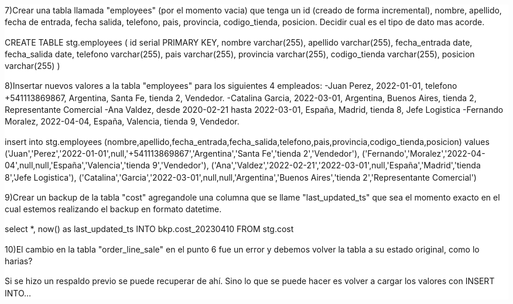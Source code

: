 7)Crear una tabla llamada "employees" (por el momento vacia) que tenga un id (creado de forma incremental), nombre, apellido, fecha de entrada, fecha salida, 
telefono, pais, provincia, codigo_tienda, posicion. Decidir cual es el tipo de dato mas acorde.

CREATE TABLE stg.employees (
    id serial PRIMARY KEY,
    nombre varchar(255),
    apellido varchar(255),
    fecha_entrada date,
    fecha_salida date,
    telefono varchar(255),
    pais varchar(255),
    provincia varchar(255),
    codigo_tienda varchar(255),
    posicion varchar(255)
)

8)Insertar nuevos valores a la tabla "employees" para los siguientes 4 empleados:
-Juan Perez, 2022-01-01, telefono +541113869867, Argentina, Santa Fe, tienda 2, Vendedor.
-Catalina Garcia, 2022-03-01, Argentina, Buenos Aires, tienda 2, Representante Comercial
-Ana Valdez, desde 2020-02-21 hasta 2022-03-01, España, Madrid, tienda 8, Jefe Logistica
-Fernando Moralez, 2022-04-04, España, Valencia, tienda 9, Vendedor.

insert into stg.employees (nombre,apellido,fecha_entrada,fecha_salida,telefono,pais,provincia,codigo_tienda,posicion)
values  
 	('Juan','Perez','2022-01-01',null,'+541113869867','Argentina','Santa Fe','tienda 2','Vendedor'),
 	('Fernando','Moralez','2022-04-04',null,null,'España','Valencia','tienda 9','Vendedor'),
	('Ana','Valdez','2022-02-21','2022-03-01',null,'España','Madrid','tienda 8','Jefe Logistica'),
	('Catalina','Garcia','2022-03-01',null,null,'Argentina','Buenos Aires','tienda 2','Representante Comercial')

9)Crear un backup de la tabla "cost" agregandole una columna que se llame "last_updated_ts" que sea el momento exacto en el cual estemos realizando 
el backup en formato datetime.

select *, now() as last_updated_ts 
INTO bkp.cost_20230410
FROM stg.cost

10)El cambio en la tabla "order_line_sale" en el punto 6 fue un error y debemos volver la tabla a su estado original, como lo harias?

Si se hizo un respaldo previo se puede recuperar de ahí. Sino lo que se puede hacer es volver a cargar los valores con INSERT INTO...
